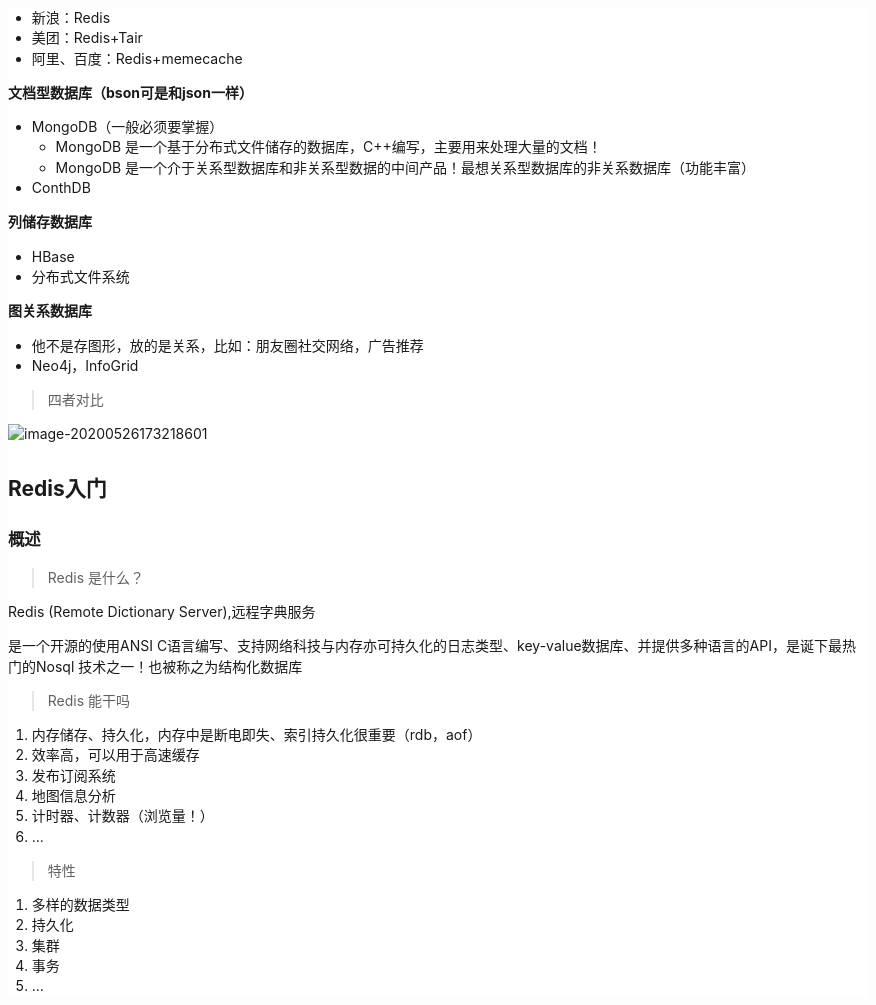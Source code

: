 - 新浪：Redis
- 美团：Redis+Tair
- 阿里、百度：Redis+memecache

**文档型数据库（bson可是和json一样）**

- MongoDB（一般必须要掌握）
  - MongoDB 是一个基于分布式文件储存的数据库，C++编写，主要用来处理大量的文档！
  - MongoDB 是一个介于关系型数据库和非关系型数据的中间产品！最想关系型数据库的非关系数据库（功能丰富）
- ConthDB



**列储存数据库**

- HBase
- 分布式文件系统



**图关系数据库**

- 他不是存图形，放的是关系，比如：朋友圈社交网络，广告推荐
- Neo4j，InfoGrid



> 四者对比

![image-20200526173218601](https://gitee.com/yong-forever/image_store/raw/master/utools/image-20200526173218601-1639133726112.png)





## Redis入门

### 概述

> Redis 是什么？

Redis (Remote Dictionary Server),远程字典服务

是一个开源的使用ANSI C语言编写、支持网络科技与内存亦可持久化的日志类型、key-value数据库、并提供多种语言的API，是诞下最热门的Nosql 技术之一！也被称之为结构化数据库



> Redis 能干吗

1. 内存储存、持久化，内存中是断电即失、索引持久化很重要（rdb，aof）
2. 效率高，可以用于高速缓存
3. 发布订阅系统
4. 地图信息分析
5. 计时器、计数器（浏览量！）
6. ...



> 特性

1. 多样的数据类型
2. 持久化
3. 集群
4. 事务
5. ...

